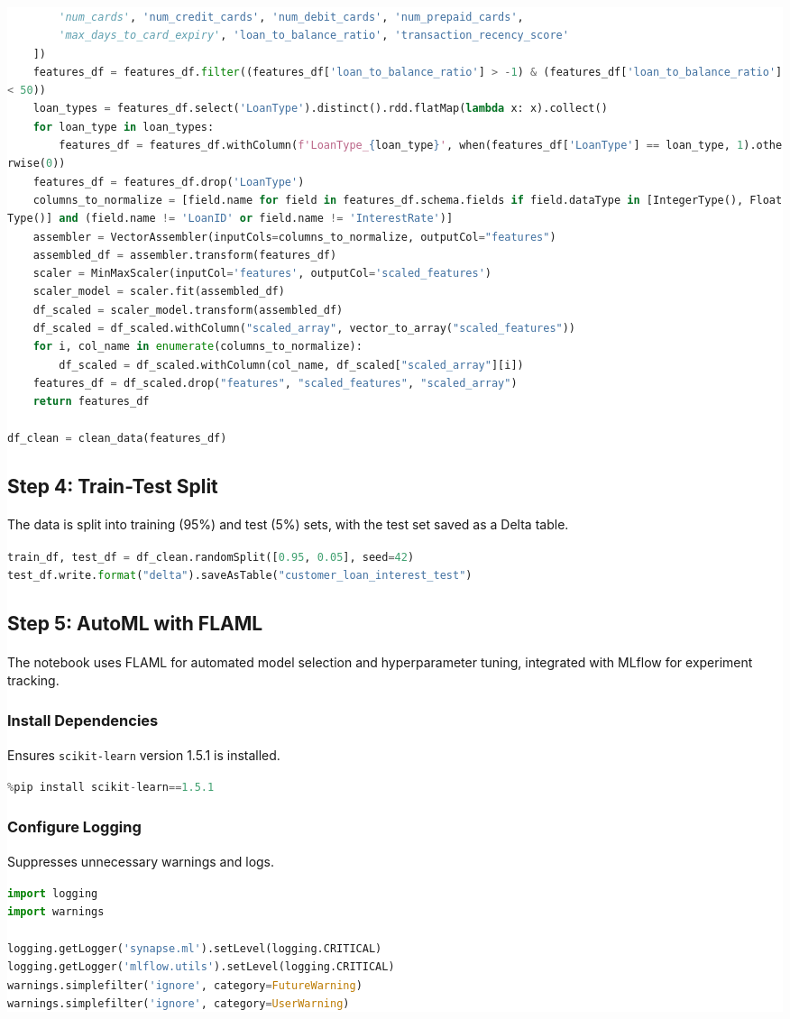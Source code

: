 ```python
        'num_cards', 'num_credit_cards', 'num_debit_cards', 'num_prepaid_cards',
        'max_days_to_card_expiry', 'loan_to_balance_ratio', 'transaction_recency_score'
    ])
    features_df = features_df.filter((features_df['loan_to_balance_ratio'] > -1) & (features_df['loan_to_balance_ratio'] < 50))
    loan_types = features_df.select('LoanType').distinct().rdd.flatMap(lambda x: x).collect()
    for loan_type in loan_types:
        features_df = features_df.withColumn(f'LoanType_{loan_type}', when(features_df['LoanType'] == loan_type, 1).otherwise(0))
    features_df = features_df.drop('LoanType')
    columns_to_normalize = [field.name for field in features_df.schema.fields if field.dataType in [IntegerType(), FloatType()] and (field.name != 'LoanID' or field.name != 'InterestRate')]
    assembler = VectorAssembler(inputCols=columns_to_normalize, outputCol="features")
    assembled_df = assembler.transform(features_df)
    scaler = MinMaxScaler(inputCol='features', outputCol='scaled_features')
    scaler_model = scaler.fit(assembled_df)
    df_scaled = scaler_model.transform(assembled_df)
    df_scaled = df_scaled.withColumn("scaled_array", vector_to_array("scaled_features"))
    for i, col_name in enumerate(columns_to_normalize):
        df_scaled = df_scaled.withColumn(col_name, df_scaled["scaled_array"][i])
    features_df = df_scaled.drop("features", "scaled_features", "scaled_array")
    return features_df

df_clean = clean_data(features_df)
```

## Step 4: Train-Test Split

The data is split into training (95%) and test (5%) sets, with the test set saved as a Delta table.

```python
train_df, test_df = df_clean.randomSplit([0.95, 0.05], seed=42)
test_df.write.format("delta").saveAsTable("customer_loan_interest_test")
```

## Step 5: AutoML with FLAML

The notebook uses FLAML for automated model selection and hyperparameter tuning, integrated with MLflow for experiment tracking.

### Install Dependencies

Ensures `scikit-learn` version 1.5.1 is installed.

```python
%pip install scikit-learn==1.5.1
```

### Configure Logging

Suppresses unnecessary warnings and logs.

```python
import logging
import warnings

logging.getLogger('synapse.ml').setLevel(logging.CRITICAL)
logging.getLogger('mlflow.utils').setLevel(logging.CRITICAL)
warnings.simplefilter('ignore', category=FutureWarning)
warnings.simplefilter('ignore', category=UserWarning)
```
